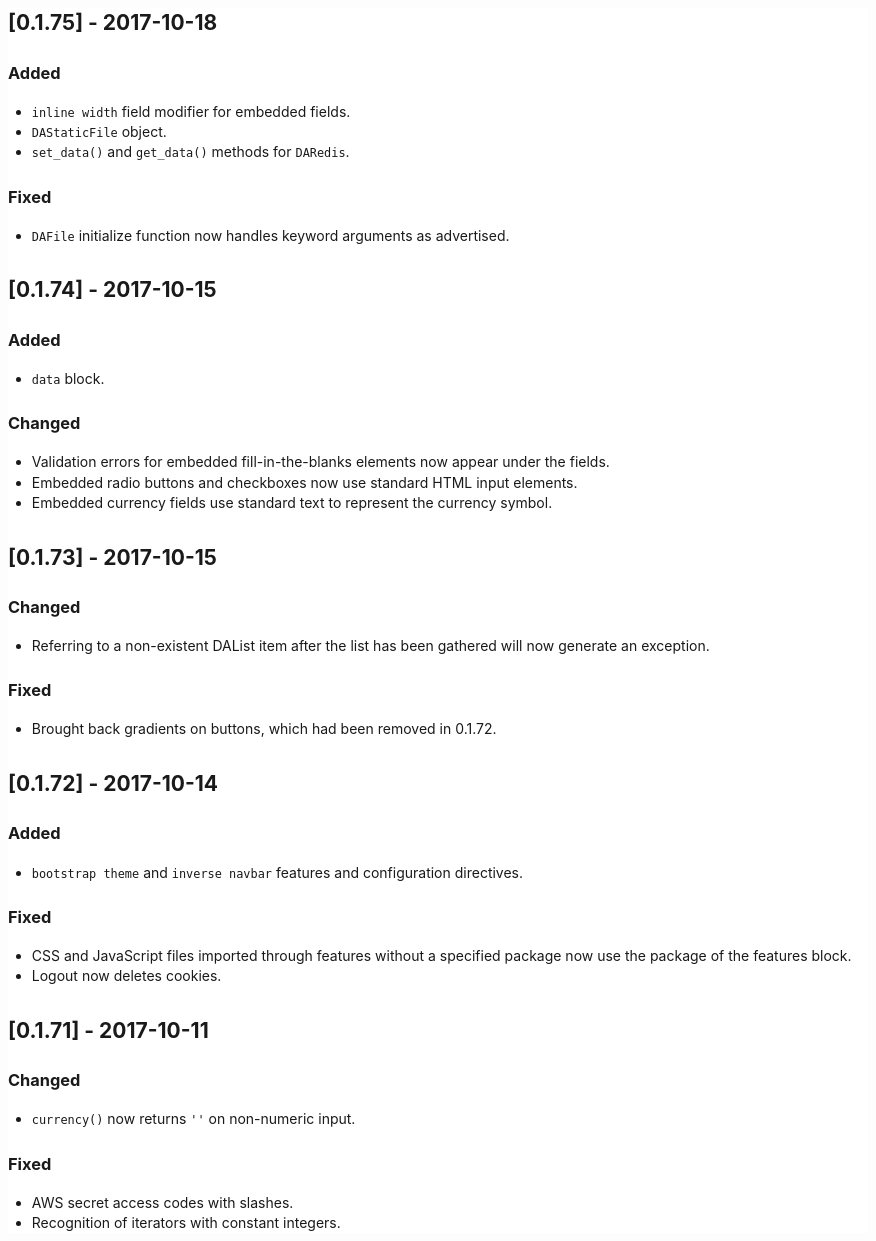 ## [0.1.75] - 2017-10-18
### Added
- `inline width` field modifier for embedded fields.
- `DAStaticFile` object.
- `set_data()` and `get_data()` methods for `DARedis`.
### Fixed
- `DAFile` initialize function now handles keyword arguments as
  advertised.

## [0.1.74] - 2017-10-15
### Added
- `data` block.
### Changed
- Validation errors for embedded fill-in-the-blanks elements now
  appear under the fields.
- Embedded radio buttons and checkboxes now use standard HTML
  input elements.
- Embedded currency fields use standard text to represent the currency
  symbol.

## [0.1.73] - 2017-10-15
### Changed
- Referring to a non-existent DAList item after the list has been
  gathered will now generate an exception.
### Fixed
- Brought back gradients on buttons, which had been removed in 0.1.72.

## [0.1.72] - 2017-10-14
### Added
- `bootstrap theme` and `inverse navbar` features and configuration
  directives.
### Fixed
- CSS and JavaScript files imported through features without a
  specified package now use the package of the features block.
- Logout now deletes cookies.

## [0.1.71] - 2017-10-11
### Changed
- `currency()` now returns `''` on non-numeric input.
### Fixed
- AWS secret access codes with slashes.
- Recognition of iterators with constant integers.
